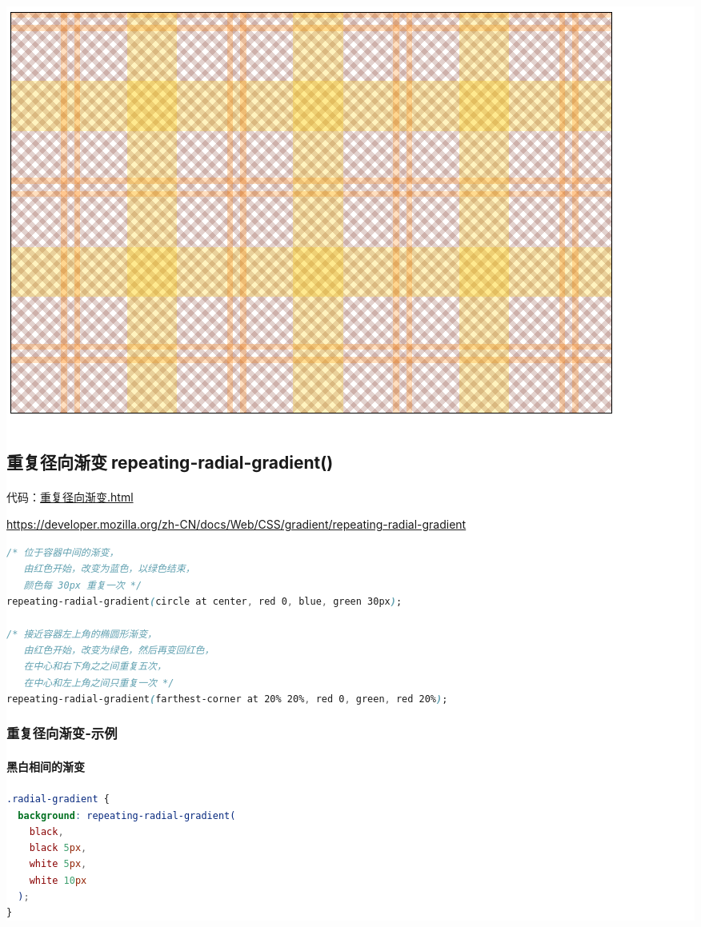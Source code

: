 ![格纹渐变](img/渐变色/重复线性渐变/格纹渐变.png)

## 重复径向渐变 repeating-radial-gradient()

代码：[重复径向渐变.html](Code/渐变色/重复径向渐变.html)

<https://developer.mozilla.org/zh-CN/docs/Web/CSS/gradient/repeating-radial-gradient>

```css
/* 位于容器中间的渐变，
   由红色开始，改变为蓝色，以绿色结束，
   颜色每 30px 重复一次 */
repeating-radial-gradient(circle at center, red 0, blue, green 30px);

/* 接近容器左上角的椭圆形渐变，
   由红色开始，改变为绿色，然后再变回红色，
   在中心和右下角之之间重复五次，
   在中心和左上角之间只重复一次 */
repeating-radial-gradient(farthest-corner at 20% 20%, red 0, green, red 20%);
```

### 重复径向渐变-示例

#### 黑白相间的渐变

```css
.radial-gradient {
  background: repeating-radial-gradient(
    black,
    black 5px,
    white 5px,
    white 10px
  );
}
```

